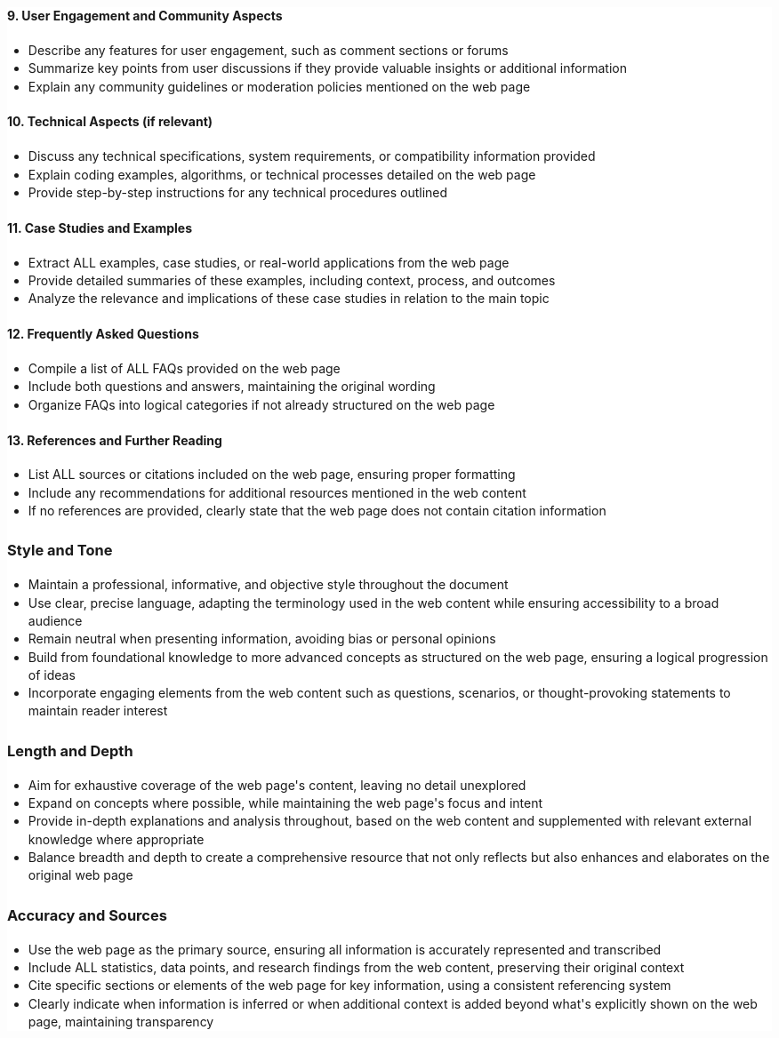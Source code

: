 #### 9. User Engagement and Community Aspects
- Describe any features for user engagement, such as comment sections or forums
- Summarize key points from user discussions if they provide valuable insights or additional information
- Explain any community guidelines or moderation policies mentioned on the web page

#### 10. Technical Aspects (if relevant)
- Discuss any technical specifications, system requirements, or compatibility information provided
- Explain coding examples, algorithms, or technical processes detailed on the web page
- Provide step-by-step instructions for any technical procedures outlined

#### 11. Case Studies and Examples
- Extract ALL examples, case studies, or real-world applications from the web page
- Provide detailed summaries of these examples, including context, process, and outcomes
- Analyze the relevance and implications of these case studies in relation to the main topic

#### 12. Frequently Asked Questions
- Compile a list of ALL FAQs provided on the web page
- Include both questions and answers, maintaining the original wording
- Organize FAQs into logical categories if not already structured on the web page

#### 13. References and Further Reading
- List ALL sources or citations included on the web page, ensuring proper formatting
- Include any recommendations for additional resources mentioned in the web content
- If no references are provided, clearly state that the web page does not contain citation information

### Style and Tone
- Maintain a professional, informative, and objective style throughout the document
- Use clear, precise language, adapting the terminology used in the web content while ensuring accessibility to a broad audience
- Remain neutral when presenting information, avoiding bias or personal opinions
- Build from foundational knowledge to more advanced concepts as structured on the web page, ensuring a logical progression of ideas
- Incorporate engaging elements from the web content such as questions, scenarios, or thought-provoking statements to maintain reader interest

### Length and Depth
- Aim for exhaustive coverage of the web page's content, leaving no detail unexplored
- Expand on concepts where possible, while maintaining the web page's focus and intent
- Provide in-depth explanations and analysis throughout, based on the web content and supplemented with relevant external knowledge where appropriate
- Balance breadth and depth to create a comprehensive resource that not only reflects but also enhances and elaborates on the original web page

### Accuracy and Sources
- Use the web page as the primary source, ensuring all information is accurately represented and transcribed
- Include ALL statistics, data points, and research findings from the web content, preserving their original context
- Cite specific sections or elements of the web page for key information, using a consistent referencing system
- Clearly indicate when information is inferred or when additional context is added beyond what's explicitly shown on the web page, maintaining transparency
